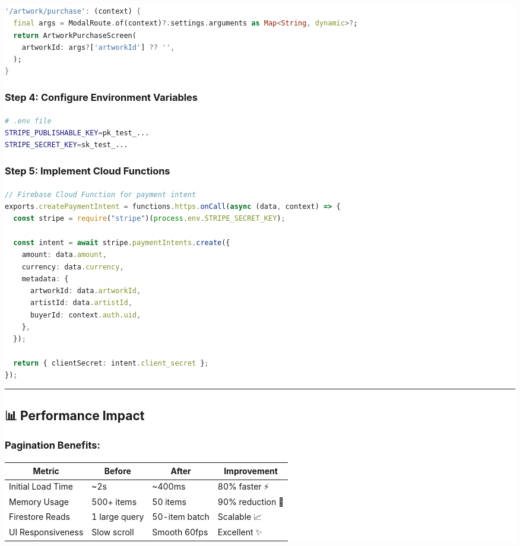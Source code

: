 ```dart
'/artwork/purchase': (context) {
  final args = ModalRoute.of(context)?.settings.arguments as Map<String, dynamic>?;
  return ArtworkPurchaseScreen(
    artworkId: args?['artworkId'] ?? '',
  );
}
```

### Step 4: Configure Environment Variables

```bash
# .env file
STRIPE_PUBLISHABLE_KEY=pk_test_...
STRIPE_SECRET_KEY=sk_test_...
```

### Step 5: Implement Cloud Functions

```typescript
// Firebase Cloud Function for payment intent
exports.createPaymentIntent = functions.https.onCall(async (data, context) => {
  const stripe = require("stripe")(process.env.STRIPE_SECRET_KEY);

  const intent = await stripe.paymentIntents.create({
    amount: data.amount,
    currency: data.currency,
    metadata: {
      artworkId: data.artworkId,
      artistId: data.artistId,
      buyerId: context.auth.uid,
    },
  });

  return { clientSecret: intent.client_secret };
});
```

---

## 📊 Performance Impact

### Pagination Benefits:

| Metric            | Before        | After         | Improvement      |
| ----------------- | ------------- | ------------- | ---------------- |
| Initial Load Time | ~2s           | ~400ms        | 80% faster ⚡    |
| Memory Usage      | 500+ items    | 50 items      | 90% reduction 💾 |
| Firestore Reads   | 1 large query | 50-item batch | Scalable 📈      |
| UI Responsiveness | Slow scroll   | Smooth 60fps  | Excellent ✨     |
